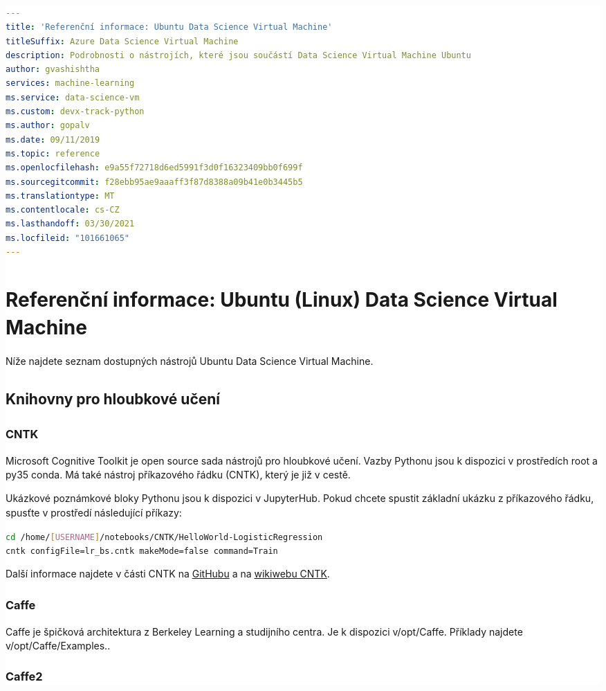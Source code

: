 ```yaml
---
title: 'Referenční informace: Ubuntu Data Science Virtual Machine'
titleSuffix: Azure Data Science Virtual Machine
description: Podrobnosti o nástrojích, které jsou součástí Data Science Virtual Machine Ubuntu
author: gvashishtha
services: machine-learning
ms.service: data-science-vm
ms.custom: devx-track-python
ms.author: gopalv
ms.date: 09/11/2019
ms.topic: reference
ms.openlocfilehash: e9a55f72718d6ed5991f3d0f16323409bb0f699f
ms.sourcegitcommit: f28ebb95ae9aaaff3f87d8388a09b41e0b3445b5
ms.translationtype: MT
ms.contentlocale: cs-CZ
ms.lasthandoff: 03/30/2021
ms.locfileid: "101661065"
---
```

# <a name="reference-ubuntu-linux-data-science-virtual-machine"></a>Referenční informace: Ubuntu (Linux) Data Science Virtual Machine

Níže najdete seznam dostupných nástrojů Ubuntu Data Science Virtual Machine. 

## <a name="deep-learning-libraries"></a>Knihovny pro hloubkové učení

### <a name="cntk"></a>CNTK

Microsoft Cognitive Toolkit je open source sada nástrojů pro hloubkové učení. Vazby Pythonu jsou k dispozici v prostředích root a py35 conda. Má také nástroj příkazového řádku (CNTK), který je již v cestě.

Ukázkové poznámkové bloky Pythonu jsou k dispozici v JupyterHub. Pokud chcete spustit základní ukázku z příkazového řádku, spusťte v prostředí následující příkazy:

```bash
cd /home/[USERNAME]/notebooks/CNTK/HelloWorld-LogisticRegression
cntk configFile=lr_bs.cntk makeMode=false command=Train
```

Další informace najdete v části CNTK na [GitHubu](https://github.com/Microsoft/CNTK) a na [wikiwebu CNTK](https://github.com/Microsoft/CNTK/wiki).

### <a name="caffe"></a>Caffe

Caffe je špičková architektura z Berkeley Learning a studijního centra. Je k dispozici v/opt/Caffe. Příklady najdete v/opt/Caffe/Examples..

### <a name="caffe2"></a>Caffe2
